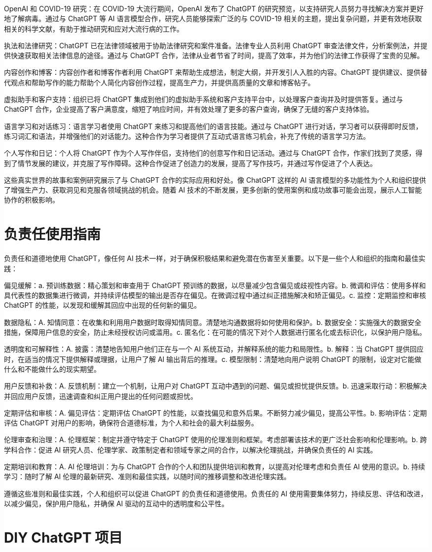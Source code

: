 
OpenAI 和 COVID-19 研究：在 COVID-19 大流行期间，OpenAI 发布了 ChatGPT 的研究预览，以支持研究人员努力寻找解决方案并更好地了解病毒。通过与 ChatGPT 等 AI 语言模型合作，研究人员能够探索广泛的与 COVID-19 相关的主题，提出复杂问题，并更有效地获取相关的科学文献，有助于推动研究和应对大流行病的工作。

执法和法律研究：ChatGPT 已在法律领域被用于协助法律研究和案件准备。法律专业人员利用 ChatGPT 审查法律文件，分析案例法，并提供快速获取相关法律信息的途径。通过与 ChatGPT 合作，法律从业者节省了时间，提高了效率，并为他们的法律工作获得了宝贵的见解。

内容创作和博客：内容创作者和博客作者利用 ChatGPT 来帮助生成想法，制定大纲，并开发引人入胜的内容。ChatGPT 提供建议、提供替代观点和帮助写作的能力帮助个人简化内容创作过程，提高生产力，并提供高质量的文章和博客帖子。

虚拟助手和客户支持：组织已将 ChatGPT 集成到他们的虚拟助手系统和客户支持平台中，以处理客户查询并及时提供答复。通过与 ChatGPT 合作，企业提高了客户满意度，缩短了响应时间，并有效处理了更多的客户查询，确保了无缝的客户支持体验。

语言学习和对话练习：语言学习者使用 ChatGPT 来练习和提高他们的语言技能。通过与 ChatGPT 进行对话，学习者可以获得即时反馈，练习词汇和语法，并增强他们的对话能力。这种合作为学习者提供了互动式语言练习机会，补充了传统的语言学习方法。

个人写作和日记：个人将 ChatGPT 作为个人写作伴侣，支持他们的创意写作和日记活动。通过与 ChatGPT 合作，作家们找到了灵感，得到了情节发展的建议，并克服了写作障碍。这种合作促进了创造力的发展，提高了写作技巧，并通过写作促进了个人表达。

这些真实世界的故事和案例研究展示了与 ChatGPT 合作的实际应用和好处。像 ChatGPT 这样的 AI 语言模型的多功能性为个人和组织提供了增强生产力、获取洞见和克服各领域挑战的机会。随着 AI 技术的不断发展，更多创新的使用案例和成功故事可能会出现，展示人工智能协作的积极影响。






# 负责任使用指南



负责任和道德地使用 ChatGPT，像任何 AI 技术一样，对于确保积极结果和避免潜在伤害至关重要。以下是一些个人和组织的指南和最佳实践：

偏见缓解：a. 预训练数据：精心策划和审查用于 ChatGPT 预训练的数据，以尽量减少包含偏见或歧视性内容。b. 微调和评估：使用多样和具代表性的数据集进行微调，并持续评估模型的输出是否存在偏见。在微调过程中通过纠正措施解决和矫正偏见。c. 监控：定期监控和审核 ChatGPT 的性能，以发现和缓解其回应中出现的任何新的偏见。

数据隐私：A. 知情同意：在收集和利用用户数据时取得知情同意。清楚地沟通数据将如何使用和保护。b. 数据安全：实施强大的数据安全措施，保障用户信息的安全，防止未经授权访问或滥用。c. 匿名化：在可能的情况下对个人数据进行匿名化或去标识化，以保护用户隐私。

透明度和可解释性：A. 披露：清楚地告知用户他们正在与一个 AI 系统互动，并解释系统的能力和局限性。b. 解释：当 ChatGPT 提供回应时，在适当的情况下提供解释或理据，让用户了解 AI 输出背后的推理。c. 模型限制：清楚地向用户说明 ChatGPT 的限制，设定对它能做什么和不能做什么的现实期望。

用户反馈和补救：A. 反馈机制：建立一个机制，让用户对 ChatGPT 互动中遇到的问题、偏见或担忧提供反馈。b. 迅速采取行动：积极解决并回应用户反馈，迅速调查和纠正用户提出的任何问题或担忧。

定期评估和审核：A. 偏见评估：定期评估 ChatGPT 的性能，以查找偏见和意外后果。不断努力减少偏见，提高公平性。b. 影响评估：定期评估 ChatGPT 对用户的影响，确保符合道德标准，为个人和社会的最大利益服务。

伦理审查和治理：A. 伦理框架：制定并遵守特定于 ChatGPT 使用的伦理准则和框架。考虑部署该技术的更广泛社会影响和伦理影响。b. 跨学科合作：促进 AI 研究人员、伦理学家、政策制定者和领域专家之间的合作，以解决伦理挑战，并确保负责任的 AI 实践。

定期培训和教育：A. AI 伦理培训：为与 ChatGPT 合作的个人和团队提供培训和教育，以提高对伦理考虑和负责任 AI 使用的意识。b. 持续学习：随时了解 AI 伦理的最新研究、准则和最佳实践，以随时间的推移调整和改进伦理实践。

遵循这些准则和最佳实践，个人和组织可以促进 ChatGPT 的负责任和道德使用。负责任的 AI 使用需要集体努力，持续反思、评估和改进，以减少偏见，保护用户隐私，并确保 AI 驱动的互动中的透明度和公平性。






# DIY ChatGPT 项目
